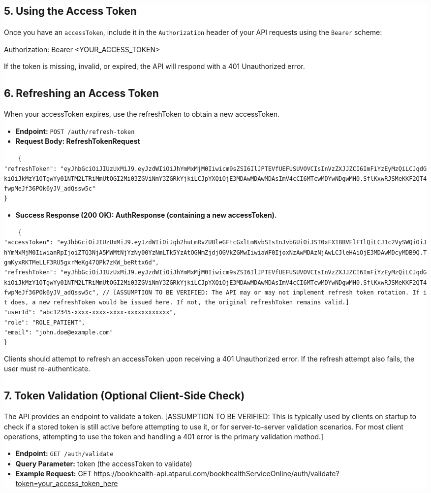 ## 5. Using the Access Token

Once you have an `accessToken`, include it in the `Authorization` header of your API requests using the `Bearer` scheme:

Authorization: Bearer <YOUR_ACCESS_TOKEN>

If the token is missing, invalid, or expired, the API will respond with a 401 Unauthorized error.

## 6. Refreshing an Access Token

When your accessToken expires, use the refreshToken to obtain a new accessToken.

*  **Endpoint:** `POST /auth/refresh-token`
*  **Request Body: RefreshTokenRequest**

```
    {
"refreshToken": "eyJhbGciOiJIUzUxMiJ9.eyJzdWIiOiJhYmMxMjM0Iiwicm9sZSI6IlJPTEVfUEFUSUVOVCIsInVzZXJJZCI6ImFiYzEyMzQiLCJqdGkiOiJkMzY1OTgwYy01NTM2LTRiMmUtOGI2Mi03ZGViNmY3ZGRkYjkiLCJpYXQiOjE3MDAwMDAwMDAsImV4cCI6MTcwMDYwNDgwMH0.SflKxwRJSMeKKF2QT4fwpMeJf36POk6yJV_adQssw5c"
}
```

*  **Success Response (200 OK): AuthResponse (containing a new accessToken).**

```
    {
"accessToken": "eyJhbGciOiJIUzUxMiJ9.eyJzdWIiOiJqb2huLmRvZUBleGFtcGxlLmNvbSIsInJvbGUiOiJST0xFX1BBVElFTlQiLCJ1c2VySWQiOiJhYmMxMjM0IiwianRpIjoiZTQ3NjA5MWMtNjYzNy00YzNmLTk5YzAtOGNmZjdjOGVkZGMwIiwiaWF0IjoxNzAwMDAzNjAwLCJleHAiOjE3MDAwMDcyMDB9Q.TgmKyxRKTMeLLF3RU5gxrMeKg47QPk7zKW_beRttx6d",
"refreshToken": "eyJhbGciOiJIUzUxMiJ9.eyJzdWIiOiJhYmMxMjM0Iiwicm9sZSI6IlJPTEVfUEFUSUVOVCIsInVzZXJJZCI6ImFiYzEyMzQiLCJqdGkiOiJkMzY1OTgwYy01NTM2LTRiMmUtOGI2Mi03ZGViNmY3ZGRkYjkiLCJpYXQiOjE3MDAwMDAwMDAsImV4cCI6MTcwMDYwNDgwMH0.SflKxwRJSMeKKF2QT4fwpMeJf36POk6yJV_adQssw5c", // [ASSUMPTION TO BE VERIFIED: The API may or may not implement refresh token rotation. If it does, a new refreshToken would be issued here. If not, the original refreshToken remains valid.]
"userId": "abc12345-xxxx-xxxx-xxxx-xxxxxxxxxxxx",
"role": "ROLE_PATIENT",
"email": "john.doe@example.com"
}
```

Clients should attempt to refresh an accessToken upon receiving a 401 Unauthorized error. If the refresh attempt also fails, the user must re-authenticate.

## 7. Token Validation (Optional Client-Side Check)

The API provides an endpoint to validate a token. [ASSUMPTION TO BE VERIFIED: This is typically used by clients on startup to check if a stored token is still active before attempting to use it, or for server-to-server validation scenarios. For most client operations, attempting to use the token and handling a 401 error is the primary validation method.]

*  **Endpoint:** `GET /auth/validate`
*  **Query Parameter:** token (the accessToken to validate)
*  **Example Request:** GET https://bookhealth-api.atparui.com/bookhealthServiceOnline/auth/validate?token=your_access_token_here
